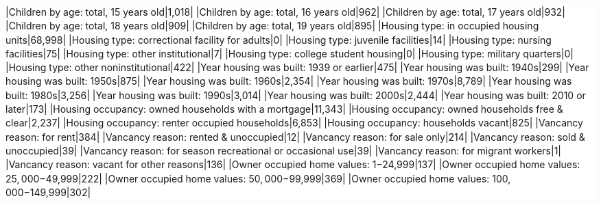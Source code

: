 |Children by age: total, 15 years old|1,018|
|Children by age: total, 16 years old|962|
|Children by age: total, 17 years old|932|
|Children by age: total, 18 years old|909|
|Children by age: total, 19 years old|895|
|Housing type: in occupied housing units|68,998|
|Housing type: correctional facility for adults|0|
|Housing type: juvenile facilities|14|
|Housing type: nursing facilities|75|
|Housing type: other institutional|7|
|Housing type: college student housing|0|
|Housing type: military quarters|0|
|Housing type: other noninstitutional|422|
|Year housing was built: 1939 or earlier|475|
|Year housing was built: 1940s|299|
|Year housing was built: 1950s|875|
|Year housing was built: 1960s|2,354|
|Year housing was built: 1970s|8,789|
|Year housing was built: 1980s|3,256|
|Year housing was built: 1990s|3,014|
|Year housing was built: 2000s|2,444|
|Year housing was built: 2010 or later|173|
|Housing occupancy: owned households with a mortgage|11,343|
|Housing occupancy: owned households free & clear|2,237|
|Housing occupancy: renter occupied households|6,853|
|Housing occupancy: households vacant|825|
|Vancancy reason: for rent|384|
|Vancancy reason: rented & unoccupied|12|
|Vancancy reason: for sale only|214|
|Vancancy reason: sold & unoccupied|39|
|Vancancy reason: for season recreational or occasional use|39|
|Vancancy reason: for migrant workers|1|
|Vancancy reason: vacant for other reasons|136|
|Owner occupied home values: $1-$24,999|137|
|Owner occupied home values: $25,000-$49,999|222|
|Owner occupied home values: $50,000-$99,999|369|
|Owner occupied home values: $100,000-$149,999|302|